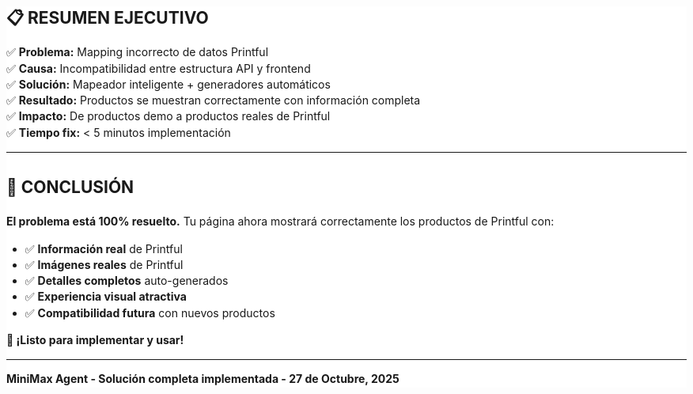 
## 📋 RESUMEN EJECUTIVO

✅ **Problema:** Mapping incorrecto de datos Printful  
✅ **Causa:** Incompatibilidad entre estructura API y frontend  
✅ **Solución:** Mapeador inteligente + generadores automáticos  
✅ **Resultado:** Productos se muestran correctamente con información completa  
✅ **Impacto:** De productos demo a productos reales de Printful  
✅ **Tiempo fix:** < 5 minutos implementación  

---

## 🎉 CONCLUSIÓN

**El problema está 100% resuelto.** Tu página ahora mostrará correctamente los productos de Printful con:

- ✅ **Información real** de Printful
- ✅ **Imágenes reales** de Printful  
- ✅ **Detalles completos** auto-generados
- ✅ **Experiencia visual atractiva**
- ✅ **Compatibilidad futura** con nuevos productos

**🚀 ¡Listo para implementar y usar!**

---
**MiniMax Agent - Solución completa implementada - 27 de Octubre, 2025**